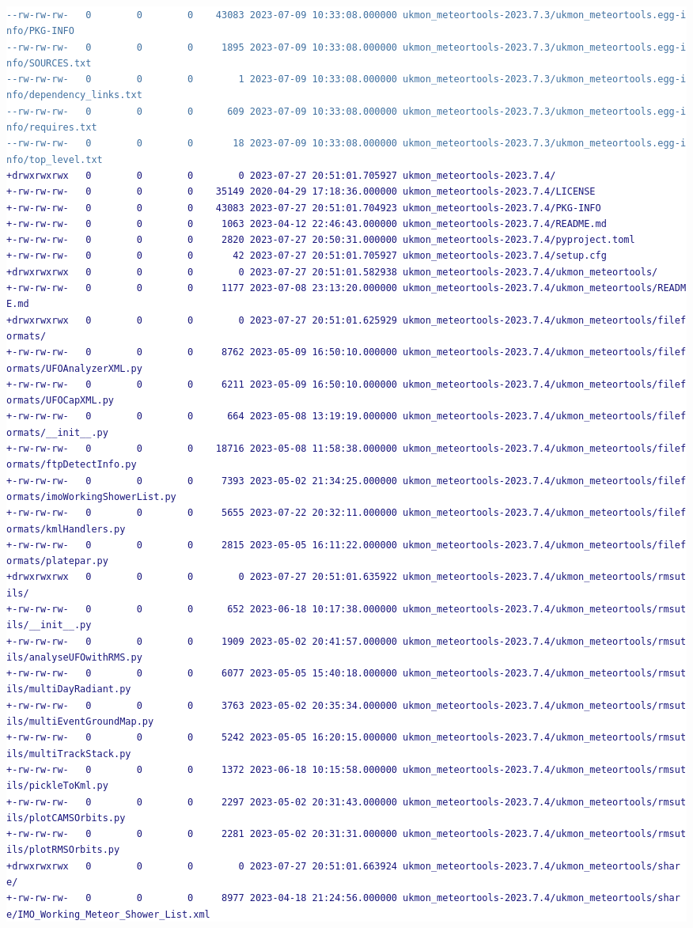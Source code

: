 ```diff
--rw-rw-rw-   0        0        0    43083 2023-07-09 10:33:08.000000 ukmon_meteortools-2023.7.3/ukmon_meteortools.egg-info/PKG-INFO
--rw-rw-rw-   0        0        0     1895 2023-07-09 10:33:08.000000 ukmon_meteortools-2023.7.3/ukmon_meteortools.egg-info/SOURCES.txt
--rw-rw-rw-   0        0        0        1 2023-07-09 10:33:08.000000 ukmon_meteortools-2023.7.3/ukmon_meteortools.egg-info/dependency_links.txt
--rw-rw-rw-   0        0        0      609 2023-07-09 10:33:08.000000 ukmon_meteortools-2023.7.3/ukmon_meteortools.egg-info/requires.txt
--rw-rw-rw-   0        0        0       18 2023-07-09 10:33:08.000000 ukmon_meteortools-2023.7.3/ukmon_meteortools.egg-info/top_level.txt
+drwxrwxrwx   0        0        0        0 2023-07-27 20:51:01.705927 ukmon_meteortools-2023.7.4/
+-rw-rw-rw-   0        0        0    35149 2020-04-29 17:18:36.000000 ukmon_meteortools-2023.7.4/LICENSE
+-rw-rw-rw-   0        0        0    43083 2023-07-27 20:51:01.704923 ukmon_meteortools-2023.7.4/PKG-INFO
+-rw-rw-rw-   0        0        0     1063 2023-04-12 22:46:43.000000 ukmon_meteortools-2023.7.4/README.md
+-rw-rw-rw-   0        0        0     2820 2023-07-27 20:50:31.000000 ukmon_meteortools-2023.7.4/pyproject.toml
+-rw-rw-rw-   0        0        0       42 2023-07-27 20:51:01.705927 ukmon_meteortools-2023.7.4/setup.cfg
+drwxrwxrwx   0        0        0        0 2023-07-27 20:51:01.582938 ukmon_meteortools-2023.7.4/ukmon_meteortools/
+-rw-rw-rw-   0        0        0     1177 2023-07-08 23:13:20.000000 ukmon_meteortools-2023.7.4/ukmon_meteortools/README.md
+drwxrwxrwx   0        0        0        0 2023-07-27 20:51:01.625929 ukmon_meteortools-2023.7.4/ukmon_meteortools/fileformats/
+-rw-rw-rw-   0        0        0     8762 2023-05-09 16:50:10.000000 ukmon_meteortools-2023.7.4/ukmon_meteortools/fileformats/UFOAnalyzerXML.py
+-rw-rw-rw-   0        0        0     6211 2023-05-09 16:50:10.000000 ukmon_meteortools-2023.7.4/ukmon_meteortools/fileformats/UFOCapXML.py
+-rw-rw-rw-   0        0        0      664 2023-05-08 13:19:19.000000 ukmon_meteortools-2023.7.4/ukmon_meteortools/fileformats/__init__.py
+-rw-rw-rw-   0        0        0    18716 2023-05-08 11:58:38.000000 ukmon_meteortools-2023.7.4/ukmon_meteortools/fileformats/ftpDetectInfo.py
+-rw-rw-rw-   0        0        0     7393 2023-05-02 21:34:25.000000 ukmon_meteortools-2023.7.4/ukmon_meteortools/fileformats/imoWorkingShowerList.py
+-rw-rw-rw-   0        0        0     5655 2023-07-22 20:32:11.000000 ukmon_meteortools-2023.7.4/ukmon_meteortools/fileformats/kmlHandlers.py
+-rw-rw-rw-   0        0        0     2815 2023-05-05 16:11:22.000000 ukmon_meteortools-2023.7.4/ukmon_meteortools/fileformats/platepar.py
+drwxrwxrwx   0        0        0        0 2023-07-27 20:51:01.635922 ukmon_meteortools-2023.7.4/ukmon_meteortools/rmsutils/
+-rw-rw-rw-   0        0        0      652 2023-06-18 10:17:38.000000 ukmon_meteortools-2023.7.4/ukmon_meteortools/rmsutils/__init__.py
+-rw-rw-rw-   0        0        0     1909 2023-05-02 20:41:57.000000 ukmon_meteortools-2023.7.4/ukmon_meteortools/rmsutils/analyseUFOwithRMS.py
+-rw-rw-rw-   0        0        0     6077 2023-05-05 15:40:18.000000 ukmon_meteortools-2023.7.4/ukmon_meteortools/rmsutils/multiDayRadiant.py
+-rw-rw-rw-   0        0        0     3763 2023-05-02 20:35:34.000000 ukmon_meteortools-2023.7.4/ukmon_meteortools/rmsutils/multiEventGroundMap.py
+-rw-rw-rw-   0        0        0     5242 2023-05-05 16:20:15.000000 ukmon_meteortools-2023.7.4/ukmon_meteortools/rmsutils/multiTrackStack.py
+-rw-rw-rw-   0        0        0     1372 2023-06-18 10:15:58.000000 ukmon_meteortools-2023.7.4/ukmon_meteortools/rmsutils/pickleToKml.py
+-rw-rw-rw-   0        0        0     2297 2023-05-02 20:31:43.000000 ukmon_meteortools-2023.7.4/ukmon_meteortools/rmsutils/plotCAMSOrbits.py
+-rw-rw-rw-   0        0        0     2281 2023-05-02 20:31:31.000000 ukmon_meteortools-2023.7.4/ukmon_meteortools/rmsutils/plotRMSOrbits.py
+drwxrwxrwx   0        0        0        0 2023-07-27 20:51:01.663924 ukmon_meteortools-2023.7.4/ukmon_meteortools/share/
+-rw-rw-rw-   0        0        0     8977 2023-04-18 21:24:56.000000 ukmon_meteortools-2023.7.4/ukmon_meteortools/share/IMO_Working_Meteor_Shower_List.xml
```